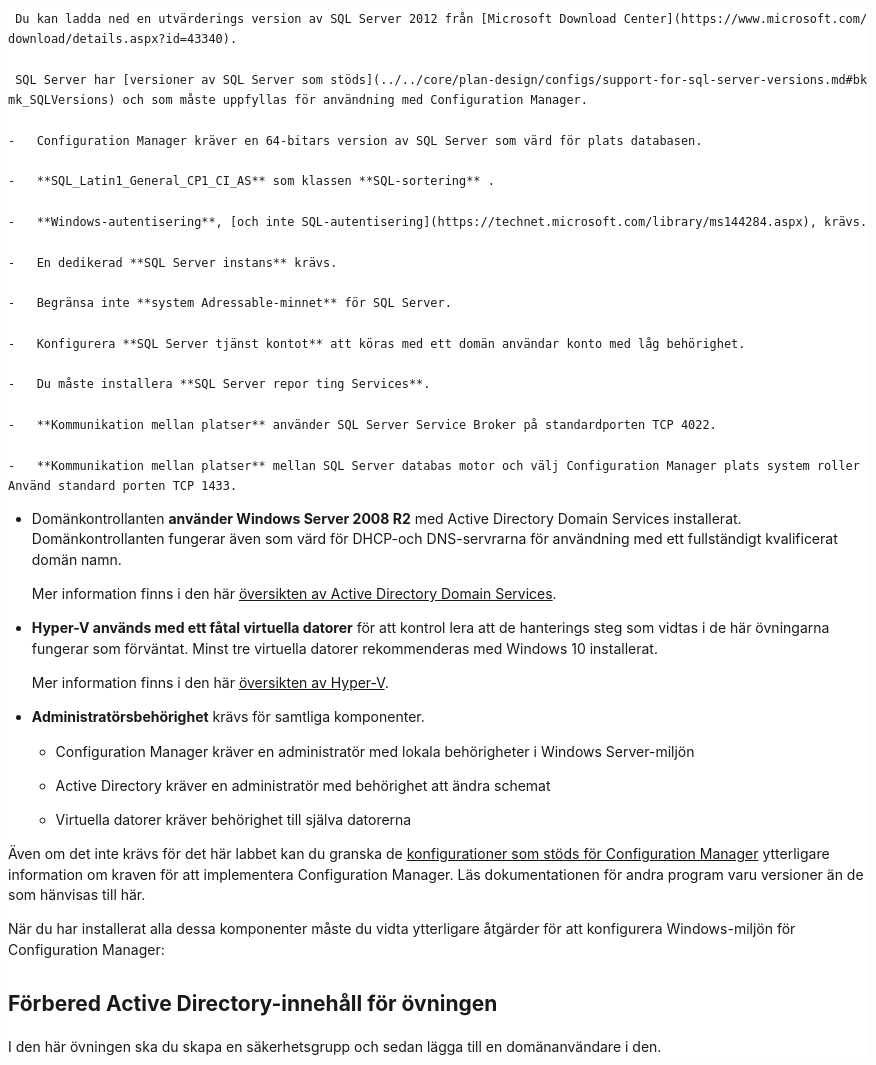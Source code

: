      Du kan ladda ned en utvärderings version av SQL Server 2012 från [Microsoft Download Center](https://www.microsoft.com/download/details.aspx?id=43340).  

     SQL Server har [versioner av SQL Server som stöds](../../core/plan-design/configs/support-for-sql-server-versions.md#bkmk_SQLVersions) och som måste uppfyllas för användning med Configuration Manager.  

    -   Configuration Manager kräver en 64-bitars version av SQL Server som värd för plats databasen.  

    -   **SQL_Latin1_General_CP1_CI_AS** som klassen **SQL-sortering** .  

    -   **Windows-autentisering**, [och inte SQL-autentisering](https://technet.microsoft.com/library/ms144284.aspx), krävs.  

    -   En dedikerad **SQL Server instans** krävs.  

    -   Begränsa inte **system Adressable-minnet** för SQL Server.  

    -   Konfigurera **SQL Server tjänst kontot** att köras med ett domän användar konto med låg behörighet.  

    -   Du måste installera **SQL Server repor ting Services**.  

    -   **Kommunikation mellan platser** använder SQL Server Service Broker på standardporten TCP 4022.  

    -   **Kommunikation mellan platser** mellan SQL Server databas motor och välj Configuration Manager plats system roller Använd standard porten TCP 1433.  

-   Domänkontrollanten **använder Windows Server 2008 R2** med Active Directory Domain Services installerat. Domänkontrollanten fungerar även som värd för DHCP-och DNS-servrarna för användning med ett fullständigt kvalificerat domän namn.  

     Mer information finns i den här [översikten av Active Directory Domain Services](https://technet.microsoft.com/library/hh831484).  

-   **Hyper-V används med ett fåtal virtuella datorer** för att kontrol lera att de hanterings steg som vidtas i de här övningarna fungerar som förväntat. Minst tre virtuella datorer rekommenderas med Windows 10 installerat.  

     Mer information finns i den här [översikten av Hyper-V](https://technet.microsoft.com/library/hh831531.aspx).  

-   **Administratörsbehörighet** krävs för samtliga komponenter.  

    -   Configuration Manager kräver en administratör med lokala behörigheter i Windows Server-miljön  

    -   Active Directory kräver en administratör med behörighet att ändra schemat  

    -   Virtuella datorer kräver behörighet till själva datorerna  

Även om det inte krävs för det här labbet kan du granska de [konfigurationer som stöds för Configuration Manager](../../core/plan-design/configs/supported-configurations.md) ytterligare information om kraven för att implementera Configuration Manager. Läs dokumentationen för andra program varu versioner än de som hänvisas till här.  

När du har installerat alla dessa komponenter måste du vidta ytterligare åtgärder för att konfigurera Windows-miljön för Configuration Manager:  

##  <a name="prepare-active-directory-content-for-the-lab"></a><a name="BKMK_LabADPrep"></a> Förbered Active Directory-innehåll för övningen  
 I den här övningen ska du skapa en säkerhetsgrupp och sedan lägga till en domänanvändare i den.  
